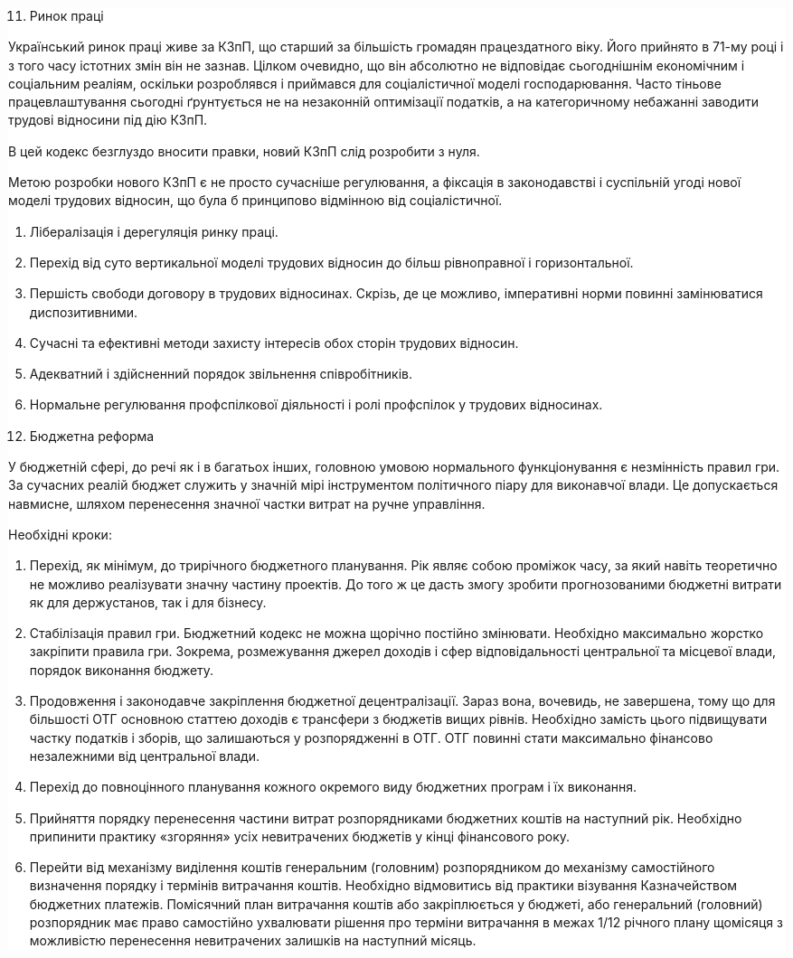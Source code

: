 11. Ринок праці

Український ринок праці живе за КЗпП, що старший за більшість громадян працездатного віку. Його прийнято в 71-му році і з того часу істотних змін він не зазнав. Цілком очевидно, що він абсолютно не відповідає сьогоднішнім економічним і соціальним реаліям, оскільки розроблявся і приймався для соціалістичної моделі господарювання. Часто тіньове працевлаштування сьогодні ґрунтується не на незаконній оптимізації податків, а на категоричному небажанні заводити трудові відносини під дію КЗпП.

В цей кодекс безглуздо вносити правки, новий КЗпП слід розробити з нуля.

Метою розробки нового КЗпП є не просто сучасніше регулювання, а фіксація в законодавстві і суспільній угоді нової моделі трудових відносин, що була б принципово відмінною від соціалістичної.

1) Лібералізація і дерегуляція ринку праці.

2) Перехід від суто вертикальної моделі трудових відносин до більш рівноправної і горизонтальної.

3) Першість свободи договору в трудових відносинах. Скрізь, де це можливо, імперативні норми повинні замінюватися диспозитивними.

3) Сучасні та ефективні методи захисту інтересів обох сторін трудових відносин.

4) Адекватний і здійсненний порядок звільнення співробітників.

5) Нормальне регулювання профспілкової діяльності і ролі профспілок у трудових відносинах.

12. Бюджетна реформа

У бюджетній сфері, до речі як і в багатьох інших, головною умовою нормального функціонування є незмінність правил гри. За сучасних реалій бюджет служить у значній мірі інструментом політичного піару для виконавчої влади. Це допускається навмисне, шляхом перенесення значної частки витрат на ручне управління.

Необхідні кроки:

 1) Перехід, як мінімум, до трирічного бюджетного планування. Рік являє собою проміжок часу, за який навіть теоретично не можливо реалізувати значну частину проектів. До того ж це дасть змогу зробити прогнозованими бюджетні витрати як для держустанов, так і для бізнесу.

 2) Стабілізація правил гри. Бюджетний кодекс не можна щорічно постійно змінювати. Необхідно максимально жорстко закріпити правила гри. Зокрема, розмежування джерел доходів і сфер відповідальності центральної та місцевої влади, порядок виконання бюджету.

3) Продовження і законодавче закріплення бюджетної децентралізації. Зараз вона, вочевидь, не завершена, тому що для більшості ОТГ основною статтею доходів є трансфери з бюджетів вищих рівнів. Необхідно замість цього підвищувати частку податків і зборів, що залишаються у розпорядженні в ОТГ. ОТГ повинні стати максимально фінансово незалежними від центральної влади.

4) Перехід до повноцінного планування кожного окремого виду бюджетних програм і їх виконання.

5) Прийняття порядку перенесення частини витрат розпорядниками бюджетних коштів на наступний рік. Необхідно припинити практику «згоряння» усіх невитрачених бюджетів у кінці фінансового року.

6) Перейти від механізму виділення коштів генеральним (головним) розпорядником до механізму самостійного визначення порядку і термінів витрачання коштів. Необхідно відмовитись від практики візування Казначейством бюджетних платежів. Помісячний план витрачання коштів або закріплюється у бюджеті, або генеральний (головний) розпорядник має право самостійно ухвалювати рішення про терміни витрачання в межах 1/12 річного плану щомісяця з можливістю перенесення невитрачених залишків на наступний місяць.
